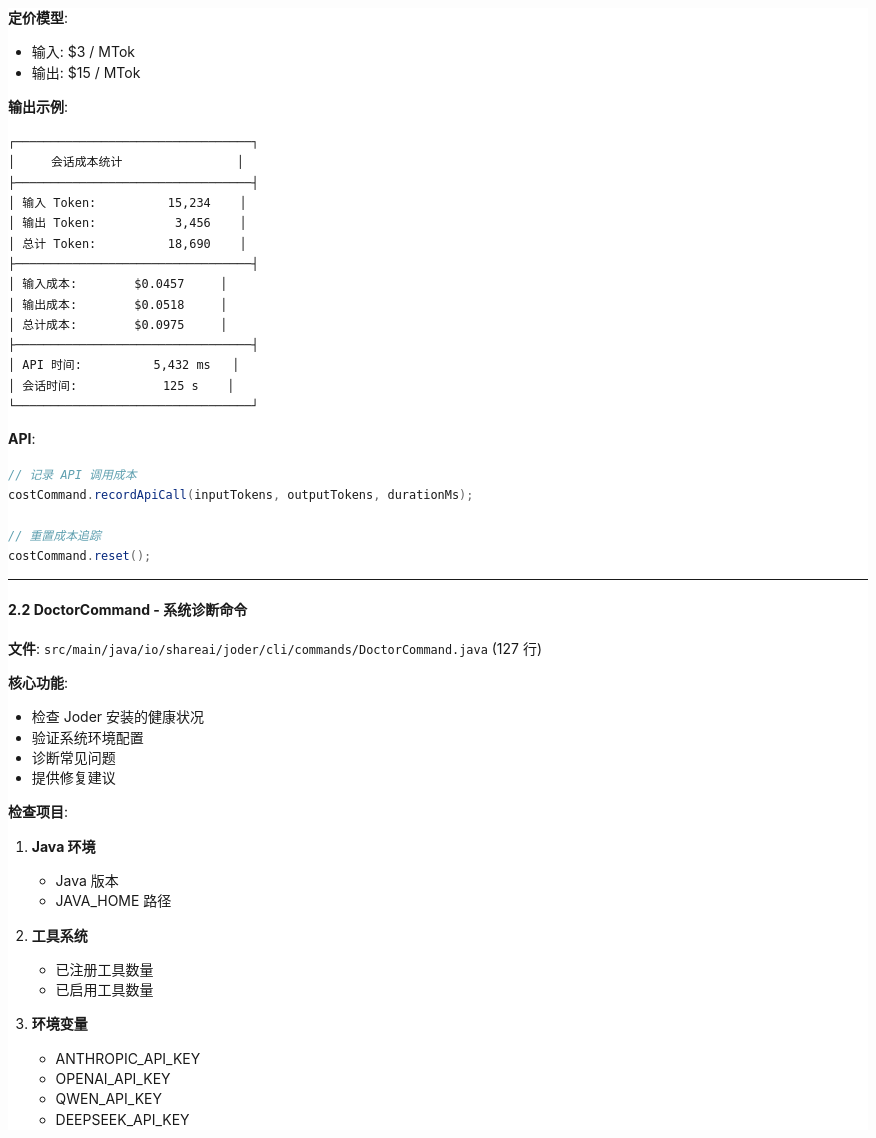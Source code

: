 **定价模型**:
- 输入: $3 / MTok
- 输出: $15 / MTok

**输出示例**:
```
┌─────────────────────────────────┐
│     会话成本统计                │
├─────────────────────────────────┤
│ 输入 Token:          15,234    │
│ 输出 Token:           3,456    │
│ 总计 Token:          18,690    │
├─────────────────────────────────┤
│ 输入成本:        $0.0457     │
│ 输出成本:        $0.0518     │
│ 总计成本:        $0.0975     │
├─────────────────────────────────┤
│ API 时间:          5,432 ms   │
│ 会话时间:            125 s    │
└─────────────────────────────────┘
```

**API**:
```java
// 记录 API 调用成本
costCommand.recordApiCall(inputTokens, outputTokens, durationMs);

// 重置成本追踪
costCommand.reset();
```

---

#### 2.2 DoctorCommand - 系统诊断命令
**文件**: `src/main/java/io/shareai/joder/cli/commands/DoctorCommand.java` (127 行)

**核心功能**:
- 检查 Joder 安装的健康状况
- 验证系统环境配置
- 诊断常见问题
- 提供修复建议

**检查项目**:
1. **Java 环境**
   - Java 版本
   - JAVA_HOME 路径

2. **工具系统**
   - 已注册工具数量
   - 已启用工具数量

3. **环境变量**
   - ANTHROPIC_API_KEY
   - OPENAI_API_KEY
   - QWEN_API_KEY
   - DEEPSEEK_API_KEY

